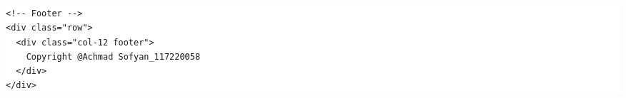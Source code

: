     <!-- Footer -->
    <div class="row">
      <div class="col-12 footer">
        Copyright @Achmad Sofyan_117220058
      </div>
    </div>
  </div>

  
  <script src="https://cdn.jsdelivr.net/npm/bootstrap@5.3.0/dist/js/bootstrap.bundle.min.js"></script>
  <script src="https://unpkg.com/leaflet@1.9.4/dist/leaflet.js"></script>
  <script src="https://unpkg.com/leaflet-routing-machine@latest/dist/leaflet-routing-machine.js"></script>

  <script>
    let map, control;

    function showContent(section) {
      const content = {
        home: `
          <h5>Selamat datang di Website Teknik Geomatika</h5>
          <p>Salah satu mata kuliah yang termasuk dalam KBK Sistem Informasi Geografis (SIG) adalah SIG Berbasis Internet. Pada mata kuliah ini mahasiswa mempelajari pengaplikasian SIG dengan berbasis pada platform internet.</p>
          <p>Memahami HTML dan CSS merupakan langkah awal, lalu Bootstrap digunakan untuk membangun tampilan yang lebih menarik dan responsif.</p>6
        `,
        terestris: `
          <h5>KBK Terestris</h5>
          <p>KBK Terestris membahas tentang survei pemetaan darat, penggunaan Total Station, GNSS, dan metode pengukuran klasik lainnya.</p>
        `,
        sig: `
          <h5>KBK Sistem Informasi Geografis</h5>
          <p>KBK SIG fokus pada pembangunan sistem berbasis peta digital, analisis spasial, hingga pengembangan aplikasi GIS berbasis web.</p>
        `,
        fotogrametri: `
          <h5>KBK Fotogrametri</h5>
          <p>KBK Fotogrametri membahas teknik pemotretan udara menggunakan UAV, pengolahan citra udara, dan pembuatan model 3D permukaan.</p>
        `,
        pj: `
          <h5>KBK Penginderaan Jauh</h5>
          <p>KBK Penginderaan Jauh mempelajari citra satelit, interpretasi data multispektral, serta aplikasi remote sensing untuk lingkungan dan pertanian.</p>
        `,
        peta: `
          <h5>Jenis dan Contoh Peta</h5>
          <ul>
            <p>Peta adalah gambaran permukaan bumi yang dibuat pada bidang datar dan diperkecil dengan skala tertentu, yang menunjukkan lokasi, bentuk, dan fenomena geografis yang ada di suatu wilayah. Peta digunakan untuk menyajikan informasi mengenai letak suatu tempat, kondisi fisik wilayah, atau data tematik tertentu, seperti kepadatan penduduk, iklim, atau penggunaan lahan.</p>
            <li><strong>Peta Statis:</strong> Peta yang bersifat tetap dan tidak berubah. Informasi yang ditampilkan pada peta ini sudah bersifat final dan tidak dapat diubah atau diperbarui oleh pengguna secara langsung. Contoh peta statis adalah peta cetak yang biasa ditemukan dalam buku atlas atau peta topografi yang dicetak.</li>
            <li><strong>Peta Dinamis:</strong> Peta yang bersifat interaktif dan dapat berubah sesuai dengan masukan atau data yang diperbarui secara real-time. Pengguna dapat berinteraksi dengan peta ini, misalnya dengan memperbesar, memperkecil, memilih lapisan informasi tertentu, atau melihat data yang terus diperbarui. Contoh dari peta dinamis adalah peta online seperti Google Maps atau peta cuaca yang selalu menampilkan informasi terkini.
